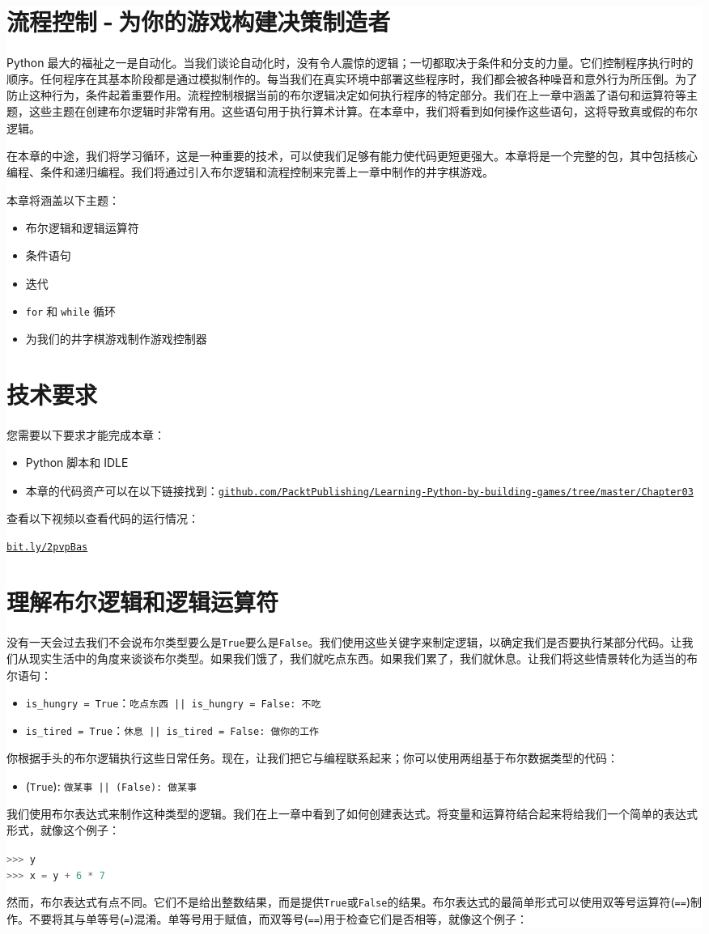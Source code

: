 # 流程控制 - 为你的游戏构建决策制造者

Python 最大的福祉之一是自动化。当我们谈论自动化时，没有令人震惊的逻辑；一切都取决于条件和分支的力量。它们控制程序执行时的顺序。任何程序在其基本阶段都是通过模拟制作的。每当我们在真实环境中部署这些程序时，我们都会被各种噪音和意外行为所压倒。为了防止这种行为，条件起着重要作用。流程控制根据当前的布尔逻辑决定如何执行程序的特定部分。我们在上一章中涵盖了语句和运算符等主题，这些主题在创建布尔逻辑时非常有用。这些语句用于执行算术计算。在本章中，我们将看到如何操作这些语句，这将导致真或假的布尔逻辑。

在本章的中途，我们将学习循环，这是一种重要的技术，可以使我们足够有能力使代码更短更强大。本章将是一个完整的包，其中包括核心编程、条件和递归编程。我们将通过引入布尔逻辑和流程控制来完善上一章中制作的井字棋游戏。

本章将涵盖以下主题：

+   布尔逻辑和逻辑运算符

+   条件语句

+   迭代

+   `for` 和 `while` 循环

+   为我们的井字棋游戏制作游戏控制器

# 技术要求

您需要以下要求才能完成本章：

+   Python 脚本和 IDLE

+   本章的代码资产可以在以下链接找到：[`github.com/PacktPublishing/Learning-Python-by-building-games/tree/master/Chapter03`](https://github.com/PacktPublishing/Learning-Python-by-building-games/tree/master/Chapter03)

查看以下视频以查看代码的运行情况：

[`bit.ly/2pvpBas`](http://bit.ly/2pvpBas)

# 理解布尔逻辑和逻辑运算符

没有一天会过去我们不会说布尔类型要么是`True`要么是`False`。我们使用这些关键字来制定逻辑，以确定我们是否要执行某部分代码。让我们从现实生活中的角度来谈谈布尔类型。如果我们饿了，我们就吃点东西。如果我们累了，我们就休息。让我们将这些情景转化为适当的布尔语句：

+   `is_hungry = True`：`吃点东西 || is_hungry = False: 不吃`

+   `is_tired = True`：`休息 || is_tired = False: 做你的工作`

你根据手头的布尔逻辑执行这些日常任务。现在，让我们把它与编程联系起来；你可以使用两组基于布尔数据类型的代码：

+   (`True`): `做某事 || (False): 做某事`

我们使用布尔表达式来制作这种类型的逻辑。我们在上一章中看到了如何创建表达式。将变量和运算符结合起来将给我们一个简单的表达式形式，就像这个例子：

```py
>>> y
>>> x = y + 6 * 7 
```

然而，布尔表达式有点不同。它们不是给出整数结果，而是提供`True`或`False`的结果。布尔表达式的最简单形式可以使用双等号运算符(`==`)制作。不要将其与单等号(`=`)混淆。单等号用于赋值，而双等号(`==`)用于检查它们是否相等，就像这个例子：
